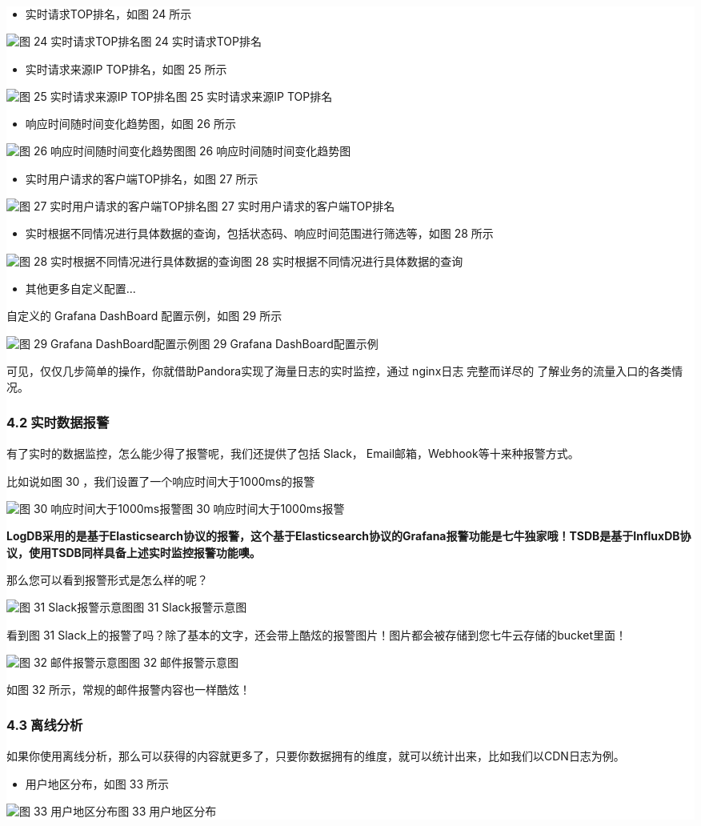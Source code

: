 * 实时请求TOP排名，如图 24 所示

![图 24 实时请求TOP排名][24]图 24 实时请求TOP排名

* 实时请求来源IP TOP排名，如图 25 所示

![图 25 实时请求来源IP TOP排名][25]图 25 实时请求来源IP TOP排名

* 响应时间随时间变化趋势图，如图 26 所示

![图 26 响应时间随时间变化趋势图][26]图 26 响应时间随时间变化趋势图

* 实时用户请求的客户端TOP排名，如图 27 所示

![图 27 实时用户请求的客户端TOP排名][27]图 27 实时用户请求的客户端TOP排名

* 实时根据不同情况进行具体数据的查询，包括状态码、响应时间范围进行筛选等，如图 28 所示

![图 28 实时根据不同情况进行具体数据的查询][28]图 28 实时根据不同情况进行具体数据的查询

* 其他更多自定义配置...

自定义的 Grafana DashBoard 配置示例，如图 29 所示

![图 29 Grafana DashBoard配置示例][29]图 29 Grafana DashBoard配置示例

可见，仅仅几步简单的操作，你就借助Pandora实现了海量日志的实时监控，通过 nginx日志 完整而详尽的 了解业务的流量入口的各类情况。

### 4.2  实时数据报警

有了实时的数据监控，怎么能少得了报警呢，我们还提供了包括 Slack， Email邮箱，Webhook等十来种报警方式。

比如说如图 30 ，我们设置了一个响应时间大于1000ms的报警

![图 30 响应时间大于1000ms报警][30]图 30 响应时间大于1000ms报警


**LogDB采用的是基于Elasticsearch协议的报警，这个基于Elasticsearch协议的Grafana报警功能是七牛独家哦！TSDB是基于InfluxDB协议，使用TSDB同样具备上述实时监控报警功能噢。**

那么您可以看到报警形式是怎么样的呢？

![图 31 Slack报警示意图][31]图 31 Slack报警示意图

看到图 31 Slack上的报警了吗？除了基本的文字，还会带上酷炫的报警图片！图片都会被存储到您七牛云存储的bucket里面！

![图 32 邮件报警示意图][32]图 32 邮件报警示意图

如图 32 所示，常规的邮件报警内容也一样酷炫！

### 4.3 离线分析

如果你使用离线分析，那么可以获得的内容就更多了，只要你数据拥有的维度，就可以统计出来，比如我们以CDN日志为例。

* 用户地区分布，如图 33 所示

![图 33 用户地区分布][33]图 33 用户地区分布


  [1]: http://ou3jgt6kj.bkt.clouddn.com/Picture1.png
  [2]: http://ou3jgt6kj.bkt.clouddn.com/Picture2.png
  [3]: http://ou3jgt6kj.bkt.clouddn.com/archpandora.png
  [4]: http://ou3jgt6kj.bkt.clouddn.com/picture4.png
  [5]: http://ou3jgt6kj.bkt.clouddn.com/picture5.png
  [6]: http://ou3jgt6kj.bkt.clouddn.com/Picture6.png
  [7]: http://ou3jgt6kj.bkt.clouddn.com/Picture7.png
  [8]: http://ou3jgt6kj.bkt.clouddn.com/export2x.jpeg
  [9]: http://ou3jgt6kj.bkt.clouddn.com/Picture8.png
  [10]: http://ou3jgt6kj.bkt.clouddn.com/Picture9.png
  [11]: http://ou3jgt6kj.bkt.clouddn.com/Picture10.png
  [12]: http://ou3jgt6kj.bkt.clouddn.com/Picture11.png
  [13]: http://ou3jgt6kj.bkt.clouddn.com/Picture12.png
  [14]: http://ou3jgt6kj.bkt.clouddn.com/XSpark%E6%9E%B6%E6%9E%84.png
  [15]: http://ou3jgt6kj.bkt.clouddn.com/logkit1.png
  [16]: http://ou3jgt6kj.bkt.clouddn.com/logkit2.png
  [17]: http://op26gaeek.bkt.clouddn.com/logdbexport.png
  [18]: http://op26gaeek.bkt.clouddn.com/logdbsearch.png
  [19]: http://op26gaeek.bkt.clouddn.com/logdbgrafanawhole.png
  [20]: http://ou3jgt6kj.bkt.clouddn.com/xspark12.png
  [21]: http://ou3jgt6kj.bkt.clouddn.com/totalrequest.png
  [22]: http://ou3jgt6kj.bkt.clouddn.com/requestnum.png
  [23]: http://ou3jgt6kj.bkt.clouddn.com/statscode.png
  [24]: http://ou3jgt6kj.bkt.clouddn.com/toprequest.png
  [25]: http://ou3jgt6kj.bkt.clouddn.com/topip.png
  [26]: http://ou3jgt6kj.bkt.clouddn.com/responsetime.png
  [27]: http://ou3jgt6kj.bkt.clouddn.com/topagent.png
  [28]: http://ou3jgt6kj.bkt.clouddn.com/detail.png
  [29]: http://op26gaeek.bkt.clouddn.com/nginxrespcode.png
  [30]: http://op26gaeek.bkt.clouddn.com/alerting.png
  [31]: http://op26gaeek.bkt.clouddn.com/slackalerting.png
  [32]: http://op26gaeek.bkt.clouddn.com/nginxalert.png
  [33]: http://ou3jgt6kj.bkt.clouddn.com/xspark1.png
  [34]: http://ou3jgt6kj.bkt.clouddn.com/XSpark2.png
  [35]: http://ou3jgt6kj.bkt.clouddn.com/XSpark3.png
  [36]: http://ou3jgt6kj.bkt.clouddn.com/XSpark4.png
  [37]: http://ou3jgt6kj.bkt.clouddn.com/XSpark5.png
  [38]: http://ou3jgt6kj.bkt.clouddn.com/XSpark6.png
  [39]: http://ou3jgt6kj.bkt.clouddn.com/XSpark7.png